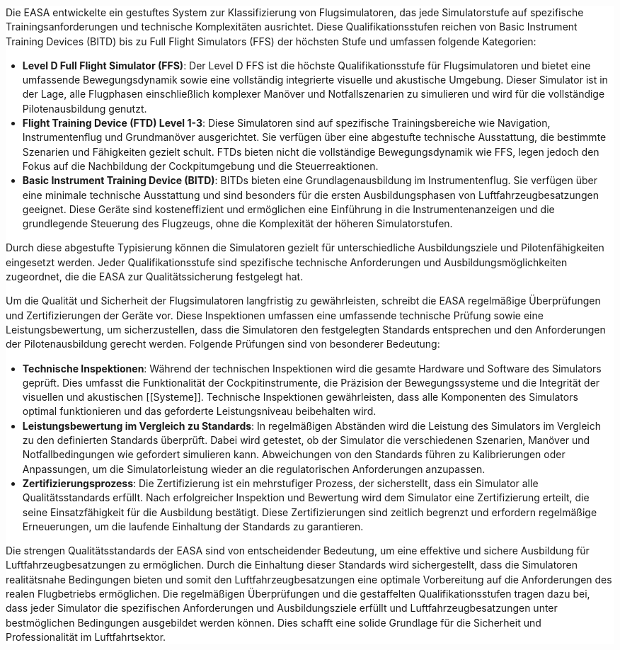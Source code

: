 Die EASA entwickelte ein gestuftes System zur Klassifizierung von Flugsimulatoren, das jede Simulatorstufe auf spezifische Trainingsanforderungen und technische Komplexitäten ausrichtet. Diese Qualifikationsstufen reichen von Basic Instrument Training Devices (BITD) bis zu Full Flight Simulators (FFS) der höchsten Stufe und umfassen folgende Kategorien:

- **Level D Full Flight Simulator (FFS)**: Der Level D FFS ist die höchste Qualifikationsstufe für Flugsimulatoren und bietet eine umfassende Bewegungsdynamik sowie eine vollständig integrierte visuelle und akustische Umgebung. Dieser Simulator ist in der Lage, alle Flugphasen einschließlich komplexer Manöver und Notfallszenarien zu simulieren und wird für die vollständige Pilotenausbildung genutzt.
- **Flight Training Device (FTD) Level 1-3**: Diese Simulatoren sind auf spezifische Trainingsbereiche wie Navigation, Instrumentenflug und Grundmanöver ausgerichtet. Sie verfügen über eine abgestufte technische Ausstattung, die bestimmte Szenarien und Fähigkeiten gezielt schult. FTDs bieten nicht die vollständige Bewegungsdynamik wie FFS, legen jedoch den Fokus auf die Nachbildung der Cockpitumgebung und die Steuerreaktionen.
- **Basic Instrument Training Device (BITD)**: BITDs bieten eine Grundlagenausbildung im Instrumentenflug. Sie verfügen über eine minimale technische Ausstattung und sind besonders für die ersten Ausbildungsphasen von Luftfahrzeugbesatzungen geeignet. Diese Geräte sind kosteneffizient und ermöglichen eine Einführung in die Instrumentenanzeigen und die grundlegende Steuerung des Flugzeugs, ohne die Komplexität der höheren Simulatorstufen.

Durch diese abgestufte Typisierung können die Simulatoren gezielt für unterschiedliche Ausbildungsziele und Pilotenfähigkeiten eingesetzt werden. Jeder Qualifikationsstufe sind spezifische technische Anforderungen und Ausbildungsmöglichkeiten zugeordnet, die die EASA zur Qualitätssicherung festgelegt hat.

Um die Qualität und Sicherheit der Flugsimulatoren langfristig zu gewährleisten, schreibt die EASA regelmäßige Überprüfungen und Zertifizierungen der Geräte vor. Diese Inspektionen umfassen eine umfassende technische Prüfung sowie eine Leistungsbewertung, um sicherzustellen, dass die Simulatoren den festgelegten Standards entsprechen und den Anforderungen der Pilotenausbildung gerecht werden. Folgende Prüfungen sind von besonderer Bedeutung:

- **Technische Inspektionen**: Während der technischen Inspektionen wird die gesamte Hardware und Software des Simulators geprüft. Dies umfasst die Funktionalität der Cockpitinstrumente, die Präzision der Bewegungssysteme und die Integrität der visuellen und akustischen [[Systeme]]. Technische Inspektionen gewährleisten, dass alle Komponenten des Simulators optimal funktionieren und das geforderte Leistungsniveau beibehalten wird.
- **Leistungsbewertung im Vergleich zu Standards**: In regelmäßigen Abständen wird die Leistung des Simulators im Vergleich zu den definierten Standards überprüft. Dabei wird getestet, ob der Simulator die verschiedenen Szenarien, Manöver und Notfallbedingungen wie gefordert simulieren kann. Abweichungen von den Standards führen zu Kalibrierungen oder Anpassungen, um die Simulatorleistung wieder an die regulatorischen Anforderungen anzupassen.
- **Zertifizierungsprozess**: Die Zertifizierung ist ein mehrstufiger Prozess, der sicherstellt, dass ein Simulator alle Qualitätsstandards erfüllt. Nach erfolgreicher Inspektion und Bewertung wird dem Simulator eine Zertifizierung erteilt, die seine Einsatzfähigkeit für die Ausbildung bestätigt. Diese Zertifizierungen sind zeitlich begrenzt und erfordern regelmäßige Erneuerungen, um die laufende Einhaltung der Standards zu garantieren.

Die strengen Qualitätsstandards der EASA sind von entscheidender Bedeutung, um eine effektive und sichere Ausbildung für Luftfahrzeugbesatzungen zu ermöglichen. Durch die Einhaltung dieser Standards wird sichergestellt, dass die Simulatoren realitätsnahe Bedingungen bieten und somit den Luftfahrzeugbesatzungen eine optimale Vorbereitung auf die Anforderungen des realen Flugbetriebs ermöglichen. Die regelmäßigen Überprüfungen und die gestaffelten Qualifikationsstufen tragen dazu bei, dass jeder Simulator die spezifischen Anforderungen und Ausbildungsziele erfüllt und Luftfahrzeugbesatzungen unter bestmöglichen Bedingungen ausgebildet werden können. Dies schafft eine solide Grundlage für die Sicherheit und Professionalität im Luftfahrtsektor.
